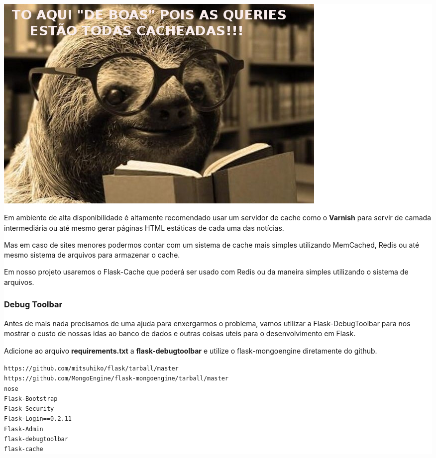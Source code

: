 <img src="/images/rochacbruno/deboas.jpg" alt="deboas" >
</figure>

Em ambiente de alta disponibilidade é altamente recomendado usar um servidor de cache como o **Varnish** para servir de camada intermediária ou até mesmo gerar páginas HTML estáticas de cada uma das notícias.

Mas em caso de sites menores podermos contar com um sistema de cache mais simples utilizando MemCached, Redis ou até mesmo sistema de arquivos para armazenar o cache.

Em nosso projeto usaremos o Flask-Cache que poderá ser usado com Redis ou da maneira simples utilizando o sistema de arquivos.

### Debug Toolbar

Antes de mais nada precisamos de uma ajuda para enxergarmos o problema, vamos utilizar a Flask-DebugToolbar para nos mostrar o custo de nossas idas ao banco de dados e outras coisas uteis para o desenvolvimento em Flask.

Adicione ao arquivo **requirements.txt** a **flask-debugtoolbar** e utilize o flask-mongoengine diretamente do github.

```
https://github.com/mitsuhiko/flask/tarball/master
https://github.com/MongoEngine/flask-mongoengine/tarball/master
nose
Flask-Bootstrap
Flask-Security
Flask-Login==0.2.11
Flask-Admin
flask-debugtoolbar
flask-cache
```
